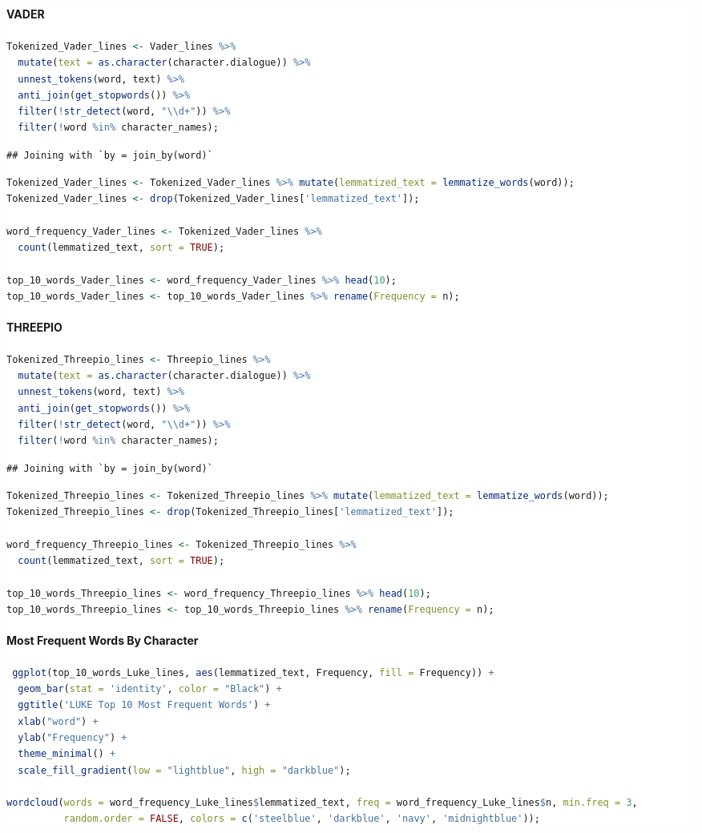 #### VADER

``` r
Tokenized_Vader_lines <- Vader_lines %>% 
  mutate(text = as.character(character.dialogue)) %>% 
  unnest_tokens(word, text) %>% 
  anti_join(get_stopwords()) %>% 
  filter(!str_detect(word, "\\d+")) %>% 
  filter(!word %in% character_names);
```

    ## Joining with `by = join_by(word)`

``` r
Tokenized_Vader_lines <- Tokenized_Vader_lines %>% mutate(lemmatized_text = lemmatize_words(word));
Tokenized_Vader_lines <- drop(Tokenized_Vader_lines['lemmatized_text']);

word_frequency_Vader_lines <- Tokenized_Vader_lines %>% 
  count(lemmatized_text, sort = TRUE);

top_10_words_Vader_lines <- word_frequency_Vader_lines %>% head(10);
top_10_words_Vader_lines <- top_10_words_Vader_lines %>% rename(Frequency = n);
```

#### THREEPIO

``` r
Tokenized_Threepio_lines <- Threepio_lines %>% 
  mutate(text = as.character(character.dialogue)) %>% 
  unnest_tokens(word, text) %>% 
  anti_join(get_stopwords()) %>% 
  filter(!str_detect(word, "\\d+")) %>% 
  filter(!word %in% character_names);
```

    ## Joining with `by = join_by(word)`

``` r
Tokenized_Threepio_lines <- Tokenized_Threepio_lines %>% mutate(lemmatized_text = lemmatize_words(word));
Tokenized_Threepio_lines <- drop(Tokenized_Threepio_lines['lemmatized_text']);

word_frequency_Threepio_lines <- Tokenized_Threepio_lines %>% 
  count(lemmatized_text, sort = TRUE);

top_10_words_Threepio_lines <- word_frequency_Threepio_lines %>% head(10);
top_10_words_Threepio_lines <- top_10_words_Threepio_lines %>% rename(Frequency = n);
```

#### Most Frequent Words By Character

``` r
 ggplot(top_10_words_Luke_lines, aes(lemmatized_text, Frequency, fill = Frequency)) +
  geom_bar(stat = 'identity', color = "Black") +
  ggtitle('LUKE Top 10 Most Frequent Words') +
  xlab("word") +
  ylab("Frequency") +
  theme_minimal() +
  scale_fill_gradient(low = "lightblue", high = "darkblue");

wordcloud(words = word_frequency_Luke_lines$lemmatized_text, freq = word_frequency_Luke_lines$n, min.freq = 3,
          random.order = FALSE, colors = c('steelblue', 'darkblue', 'navy', 'midnightblue'));

```
